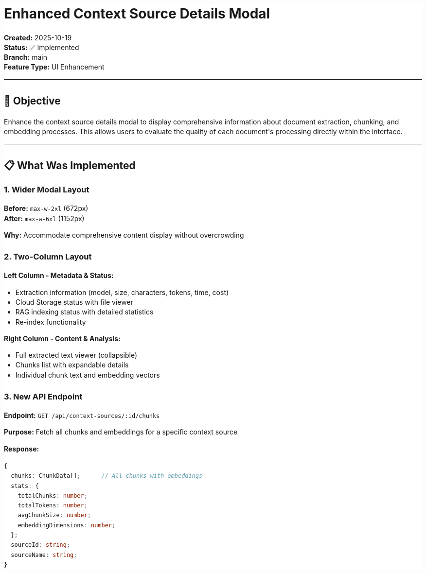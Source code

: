 # Enhanced Context Source Details Modal

**Created:** 2025-10-19  
**Status:** ✅ Implemented  
**Branch:** main  
**Feature Type:** UI Enhancement  

---

## 🎯 Objective

Enhance the context source details modal to display comprehensive information about document extraction, chunking, and embedding processes. This allows users to evaluate the quality of each document's processing directly within the interface.

---

## 📋 What Was Implemented

### 1. Wider Modal Layout

**Before:** `max-w-2xl` (672px)  
**After:** `max-w-6xl` (1152px)  

**Why:** Accommodate comprehensive content display without overcrowding

### 2. Two-Column Layout

**Left Column - Metadata & Status:**
- Extraction information (model, size, characters, tokens, time, cost)
- Cloud Storage status with file viewer
- RAG indexing status with detailed statistics
- Re-index functionality

**Right Column - Content & Analysis:**
- Full extracted text viewer (collapsible)
- Chunks list with expandable details
- Individual chunk text and embedding vectors

### 3. New API Endpoint

**Endpoint:** `GET /api/context-sources/:id/chunks`

**Purpose:** Fetch all chunks and embeddings for a specific context source

**Response:**
```typescript
{
  chunks: ChunkData[];      // All chunks with embeddings
  stats: {
    totalChunks: number;
    totalTokens: number;
    avgChunkSize: number;
    embeddingDimensions: number;
  };
  sourceId: string;
  sourceName: string;
}
```
